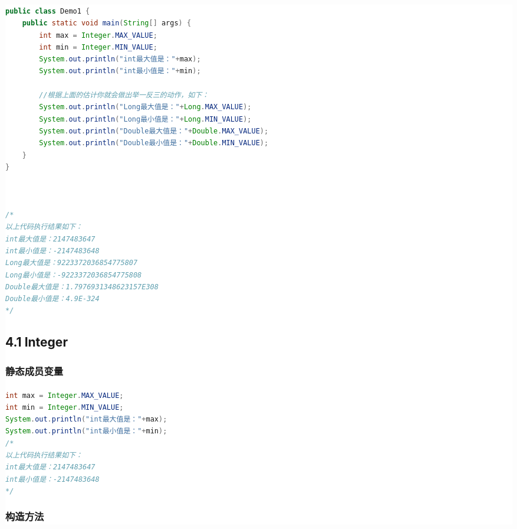 ```java
public class Demo1 {
    public static void main(String[] args) {
        int max = Integer.MAX_VALUE;
        int min = Integer.MIN_VALUE;
        System.out.println("int最大值是："+max);
        System.out.println("int最小值是："+min);

        //根据上面的估计你就会做出举一反三的动作，如下：
        System.out.println("Long最大值是："+Long.MAX_VALUE);
        System.out.println("Long最小值是："+Long.MIN_VALUE);
        System.out.println("Double最大值是："+Double.MAX_VALUE);
        System.out.println("Double最小值是："+Double.MIN_VALUE);
    }
}



/*
以上代码执行结果如下：
int最大值是：2147483647
int最小值是：-2147483648
Long最大值是：9223372036854775807
Long最小值是：-9223372036854775808
Double最大值是：1.7976931348623157E308
Double最小值是：4.9E-324
*/
```





## 4.1 Integer



### 静态成员变量

```java
int max = Integer.MAX_VALUE;
int min = Integer.MIN_VALUE;
System.out.println("int最大值是："+max);
System.out.println("int最小值是："+min);
/*
以上代码执行结果如下：
int最大值是：2147483647
int最小值是：-2147483648
*/
```



### 构造方法
